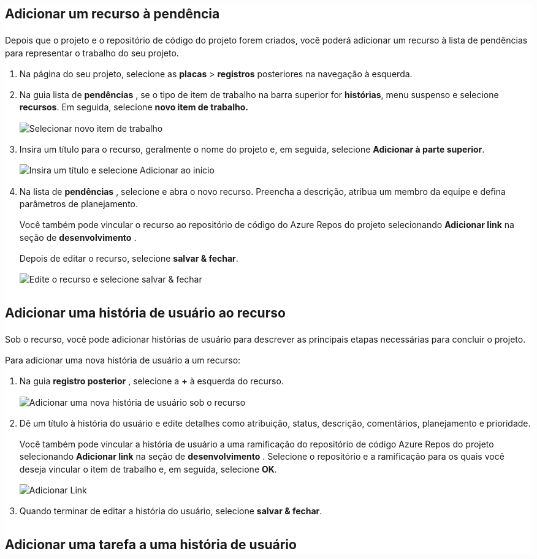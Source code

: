 ## <a name='AddFeature-3'></a>Adicionar um recurso à pendência 

Depois que o projeto e o repositório de código do projeto forem criados, você poderá adicionar um recurso à lista de pendências para representar o trabalho do seu projeto.

1. Na página do seu projeto, selecione as **placas** > **registros** posteriores na navegação à esquerda. 
   
1. Na guia lista de **pendências** , se o tipo de item de trabalho na barra superior for **histórias**, menu suspenso e selecione **recursos**. Em seguida, selecione **novo item de trabalho.**
   
   ![Selecionar novo item de trabalho](./media/agile-development/2-sprint-team-overview.png)
   
1. Insira um título para o recurso, geralmente o nome do projeto e, em seguida, selecione **Adicionar à parte superior**. 
   
   ![Insira um título e selecione Adicionar ao início](./media/agile-development/3-sprint-team-add-work.png)
   
1. Na lista de **pendências** , selecione e abra o novo recurso. Preencha a descrição, atribua um membro da equipe e defina parâmetros de planejamento. 
   
   Você também pode vincular o recurso ao repositório de código do Azure Repos do projeto selecionando **Adicionar link** na seção de **desenvolvimento** . 
   
   Depois de editar o recurso, selecione **salvar & fechar**.
   
   ![Edite o recurso e selecione salvar & fechar](./media/agile-development/3a-add-link-repo.png)

## <a name='AddStoryunderfeature-4'></a>Adicionar uma história de usuário ao recurso 

Sob o recurso, você pode adicionar histórias de usuário para descrever as principais etapas necessárias para concluir o projeto. 

Para adicionar uma nova história de usuário a um recurso:

1. Na guia **registro posterior** , selecione a **+** à esquerda do recurso. 
   
   ![Adicionar uma nova história de usuário sob o recurso](./media/agile-development/4-sprint-add-story.png)
   
1. Dê um título à história do usuário e edite detalhes como atribuição, status, descrição, comentários, planejamento e prioridade. 
   
   Você também pode vincular a história de usuário a uma ramificação do repositório de código Azure Repos do projeto selecionando **Adicionar link** na seção de **desenvolvimento** . Selecione o repositório e a ramificação para os quais você deseja vincular o item de trabalho e, em seguida, selecione **OK**.
   
   ![Adicionar Link](./media/agile-development/5-sprint-edit-story.png)
   
1. Quando terminar de editar a história do usuário, selecione **salvar & fechar**. 

## <a name='AddTaskunderstory-5'></a>Adicionar uma tarefa a uma história de usuário 
